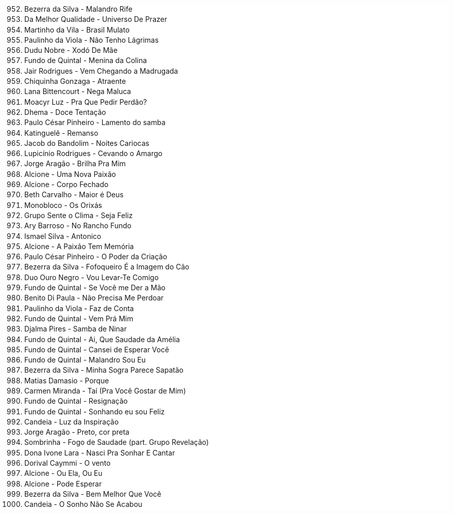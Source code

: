 952. Bezerra da Silva - Malandro Rife
953. Da Melhor Qualidade - Universo De Prazer
954. Martinho da Vila - Brasil Mulato
955. Paulinho da Viola - Não Tenho Lágrimas
956. Dudu Nobre - Xodó De Mãe
957. Fundo de Quintal - Menina da Colina
958. Jair Rodrigues - Vem Chegando a Madrugada
959. Chiquinha Gonzaga - Atraente
960. Lana Bittencourt - Nega Maluca
961. Moacyr Luz - Pra Que Pedir Perdão?
962. Dhema - Doce Tentação
963. Paulo César Pinheiro - Lamento do samba
964. Katinguelê - Remanso
965. Jacob do Bandolim - Noites Cariocas
966. Lupicínio Rodrigues - Cevando o Amargo
967. Jorge Aragão - Brilha Pra Mim
968. Alcione - Uma Nova Paixão
969. Alcione - Corpo Fechado
970. Beth Carvalho - Maior é Deus
971. Monobloco - Os Orixás
972. Grupo Sente o Clima - Seja Feliz
973. Ary Barroso - No Rancho Fundo
974. Ismael Silva - Antonico
975. Alcione - A Paixão Tem Memória
976. Paulo César Pinheiro - O Poder da Criação
977. Bezerra da Silva - Fofoqueiro É a Imagem do Cão
978. Duo Ouro Negro - Vou Levar-Te Comigo
979. Fundo de Quintal - Se Você me Der a Mão
980. Benito Di Paula - Não Precisa Me Perdoar
981. Paulinho da Viola - Faz de Conta
982. Fundo de Quintal - Vem Prá Mim
983. Djalma Pires - Samba de Ninar
984. Fundo de Quintal - Ai, Que Saudade da Amélia
985. Fundo de Quintal - Cansei de Esperar Você
986. Fundo de Quintal - Malandro Sou Eu
987. Bezerra da Silva - Minha Sogra Parece Sapatão
988. Matias Damasio - Porque
989. Carmen Miranda - Taí (Pra Você Gostar de Mim)
990. Fundo de Quintal - Resignação
991. Fundo de Quintal - Sonhando eu sou Feliz
992. Candeia - Luz da Inspiração
993. Jorge Aragão - Preto, cor preta
994. Sombrinha - Fogo de Saudade (part. Grupo Revelação)
995. Dona Ivone Lara - Nasci Pra Sonhar E Cantar
996. Dorival Caymmi - O vento
997. Alcione - Ou Ela, Ou Eu
998. Alcione - Pode Esperar
999. Bezerra da Silva - Bem Melhor Que Você
1000. Candeia - O Sonho Não Se Acabou

